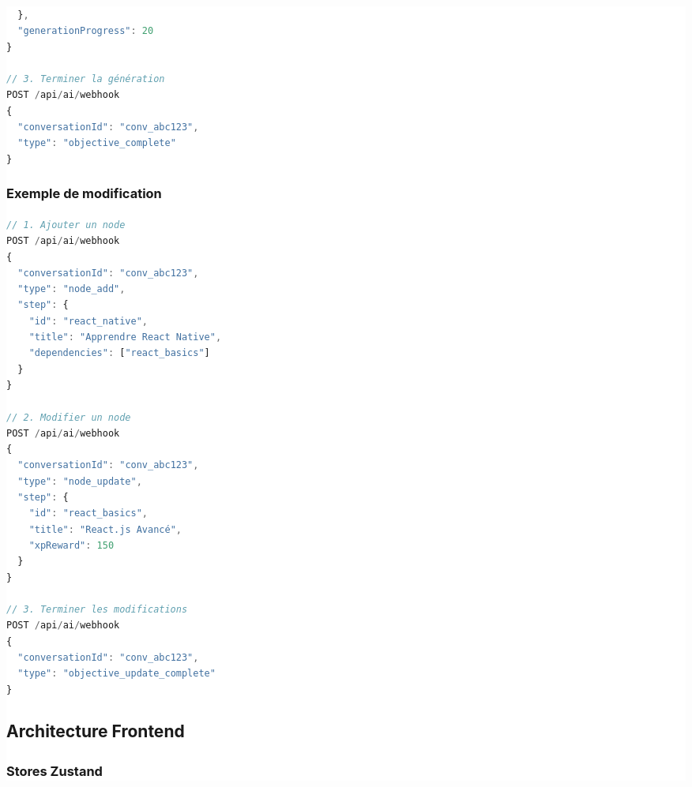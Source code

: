 ```javascript
  },
  "generationProgress": 20
}

// 3. Terminer la génération
POST /api/ai/webhook
{
  "conversationId": "conv_abc123",
  "type": "objective_complete"
}
```

### Exemple de modification

```javascript
// 1. Ajouter un node
POST /api/ai/webhook
{
  "conversationId": "conv_abc123",
  "type": "node_add",
  "step": {
    "id": "react_native",
    "title": "Apprendre React Native",
    "dependencies": ["react_basics"]
  }
}

// 2. Modifier un node
POST /api/ai/webhook
{
  "conversationId": "conv_abc123",
  "type": "node_update",
  "step": {
    "id": "react_basics",
    "title": "React.js Avancé",
    "xpReward": 150
  }
}

// 3. Terminer les modifications
POST /api/ai/webhook
{
  "conversationId": "conv_abc123",
  "type": "objective_update_complete"
}
```

## Architecture Frontend

### Stores Zustand
